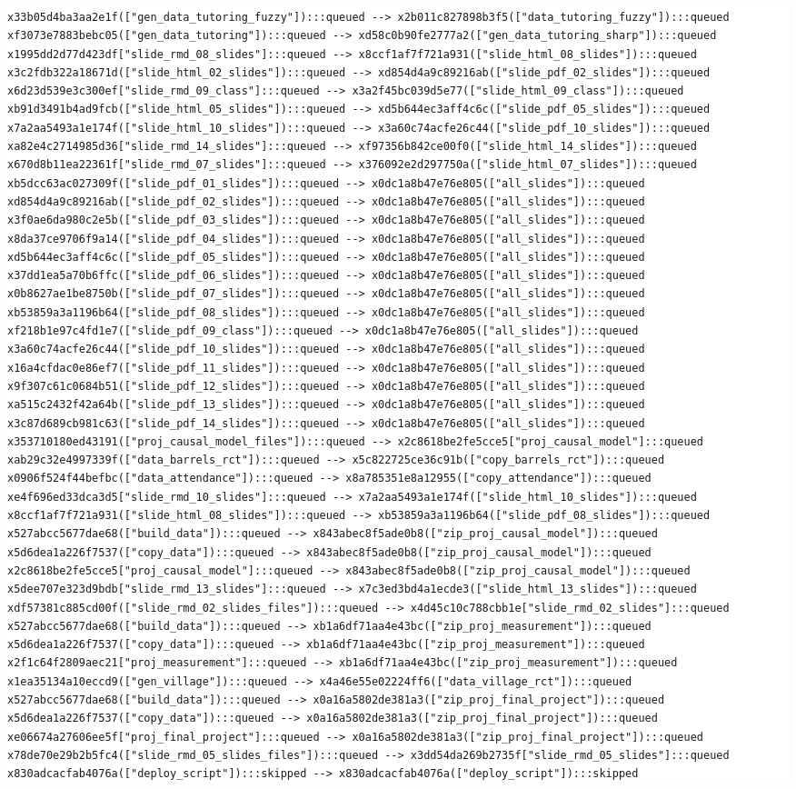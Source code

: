     x33b05d4ba3aa2e1f(["gen_data_tutoring_fuzzy"]):::queued --> x2b011c827898b3f5(["data_tutoring_fuzzy"]):::queued
    xf3073e7883bebc05(["gen_data_tutoring"]):::queued --> xd58c0b90fe2777a2(["gen_data_tutoring_sharp"]):::queued
    x1995dd2d77d423df["slide_rmd_08_slides"]:::queued --> x8ccf1af7f721a931(["slide_html_08_slides"]):::queued
    x3c2fdb322a18671d(["slide_html_02_slides"]):::queued --> xd854d4a9c89216ab(["slide_pdf_02_slides"]):::queued
    x6d23d539e3c300ef["slide_rmd_09_class"]:::queued --> x3a2f45bc039d5e77(["slide_html_09_class"]):::queued
    xb91d3491b4ad9fcb(["slide_html_05_slides"]):::queued --> xd5b644ec3aff4c6c(["slide_pdf_05_slides"]):::queued
    x7a2aa5493a1e174f(["slide_html_10_slides"]):::queued --> x3a60c74acfe26c44(["slide_pdf_10_slides"]):::queued
    xa82e4c2714985d36["slide_rmd_14_slides"]:::queued --> xf97356b842ce00f0(["slide_html_14_slides"]):::queued
    x670d8b11ea22361f["slide_rmd_07_slides"]:::queued --> x376092e2d297750a(["slide_html_07_slides"]):::queued
    xb5dcc63ac027309f(["slide_pdf_01_slides"]):::queued --> x0dc1a8b47e76e805(["all_slides"]):::queued
    xd854d4a9c89216ab(["slide_pdf_02_slides"]):::queued --> x0dc1a8b47e76e805(["all_slides"]):::queued
    x3f0ae6da980c2e5b(["slide_pdf_03_slides"]):::queued --> x0dc1a8b47e76e805(["all_slides"]):::queued
    x8da37ce9706f9a14(["slide_pdf_04_slides"]):::queued --> x0dc1a8b47e76e805(["all_slides"]):::queued
    xd5b644ec3aff4c6c(["slide_pdf_05_slides"]):::queued --> x0dc1a8b47e76e805(["all_slides"]):::queued
    x37dd1ea5a70b6ffc(["slide_pdf_06_slides"]):::queued --> x0dc1a8b47e76e805(["all_slides"]):::queued
    x0b8627ae1be8750b(["slide_pdf_07_slides"]):::queued --> x0dc1a8b47e76e805(["all_slides"]):::queued
    xb53859a3a1196b64(["slide_pdf_08_slides"]):::queued --> x0dc1a8b47e76e805(["all_slides"]):::queued
    xf218b1e97c4fd1e7(["slide_pdf_09_class"]):::queued --> x0dc1a8b47e76e805(["all_slides"]):::queued
    x3a60c74acfe26c44(["slide_pdf_10_slides"]):::queued --> x0dc1a8b47e76e805(["all_slides"]):::queued
    x16a4cfdac0e86ef7(["slide_pdf_11_slides"]):::queued --> x0dc1a8b47e76e805(["all_slides"]):::queued
    x9f307c61c0684b51(["slide_pdf_12_slides"]):::queued --> x0dc1a8b47e76e805(["all_slides"]):::queued
    xa515c2432f42a64b(["slide_pdf_13_slides"]):::queued --> x0dc1a8b47e76e805(["all_slides"]):::queued
    x3c87d689cb981c63(["slide_pdf_14_slides"]):::queued --> x0dc1a8b47e76e805(["all_slides"]):::queued
    x353710180ed43191(["proj_causal_model_files"]):::queued --> x2c8618be2fe5cce5["proj_causal_model"]:::queued
    xab29c32e4997339f(["data_barrels_rct"]):::queued --> x5c822725ce36c91b(["copy_barrels_rct"]):::queued
    x0906f524f44befbc(["data_attendance"]):::queued --> x8a785351e8a12955(["copy_attendance"]):::queued
    xe4f696ed33dca3d5["slide_rmd_10_slides"]:::queued --> x7a2aa5493a1e174f(["slide_html_10_slides"]):::queued
    x8ccf1af7f721a931(["slide_html_08_slides"]):::queued --> xb53859a3a1196b64(["slide_pdf_08_slides"]):::queued
    x527abcc5677dae68(["build_data"]):::queued --> x843abec8f5ade0b8(["zip_proj_causal_model"]):::queued
    x5d6dea1a226f7537(["copy_data"]):::queued --> x843abec8f5ade0b8(["zip_proj_causal_model"]):::queued
    x2c8618be2fe5cce5["proj_causal_model"]:::queued --> x843abec8f5ade0b8(["zip_proj_causal_model"]):::queued
    x5dee707e323d9bdb["slide_rmd_13_slides"]:::queued --> x7c3ed3bd4a1ecde3(["slide_html_13_slides"]):::queued
    xdf57381c885cd00f(["slide_rmd_02_slides_files"]):::queued --> x4d45c10c788cbb1e["slide_rmd_02_slides"]:::queued
    x527abcc5677dae68(["build_data"]):::queued --> xb1a6df71aa4e43bc(["zip_proj_measurement"]):::queued
    x5d6dea1a226f7537(["copy_data"]):::queued --> xb1a6df71aa4e43bc(["zip_proj_measurement"]):::queued
    x2f1c64f2809aec21["proj_measurement"]:::queued --> xb1a6df71aa4e43bc(["zip_proj_measurement"]):::queued
    x1ea35134a10eccd9(["gen_village"]):::queued --> x4a46e55e02224ff6(["data_village_rct"]):::queued
    x527abcc5677dae68(["build_data"]):::queued --> x0a16a5802de381a3(["zip_proj_final_project"]):::queued
    x5d6dea1a226f7537(["copy_data"]):::queued --> x0a16a5802de381a3(["zip_proj_final_project"]):::queued
    xe06674a27606ee5f["proj_final_project"]:::queued --> x0a16a5802de381a3(["zip_proj_final_project"]):::queued
    x78de70e29b2b5fc4(["slide_rmd_05_slides_files"]):::queued --> x3dd54da269b2735f["slide_rmd_05_slides"]:::queued
    x830adcacfab4076a(["deploy_script"]):::skipped --> x830adcacfab4076a(["deploy_script"]):::skipped